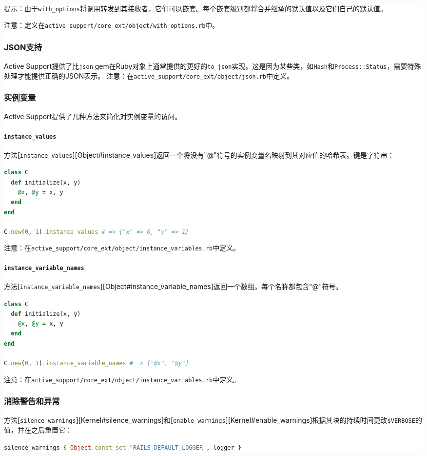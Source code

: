 提示：由于`with_options`将调用转发到其接收者，它们可以嵌套。每个嵌套级别都将合并继承的默认值以及它们自己的默认值。

注意：定义在`active_support/core_ext/object/with_options.rb`中。


### JSON支持

Active Support提供了比`json` gem在Ruby对象上通常提供的更好的`to_json`实现。这是因为某些类，如`Hash`和`Process::Status`，需要特殊处理才能提供正确的JSON表示。
注意：在`active_support/core_ext/object/json.rb`中定义。

### 实例变量

Active Support提供了几种方法来简化对实例变量的访问。

#### `instance_values`

方法[`instance_values`][Object#instance_values]返回一个将没有"@"符号的实例变量名映射到其对应值的哈希表。键是字符串：

```ruby
class C
  def initialize(x, y)
    @x, @y = x, y
  end
end

C.new(0, 1).instance_values # => {"x" => 0, "y" => 1}
```

注意：在`active_support/core_ext/object/instance_variables.rb`中定义。


#### `instance_variable_names`

方法[`instance_variable_names`][Object#instance_variable_names]返回一个数组。每个名称都包含"@"符号。

```ruby
class C
  def initialize(x, y)
    @x, @y = x, y
  end
end

C.new(0, 1).instance_variable_names # => ["@x", "@y"]
```

注意：在`active_support/core_ext/object/instance_variables.rb`中定义。


### 消除警告和异常

方法[`silence_warnings`][Kernel#silence_warnings]和[`enable_warnings`][Kernel#enable_warnings]根据其块的持续时间更改`$VERBOSE`的值，并在之后重置它：

```ruby
silence_warnings { Object.const_set "RAILS_DEFAULT_LOGGER", logger }
```
